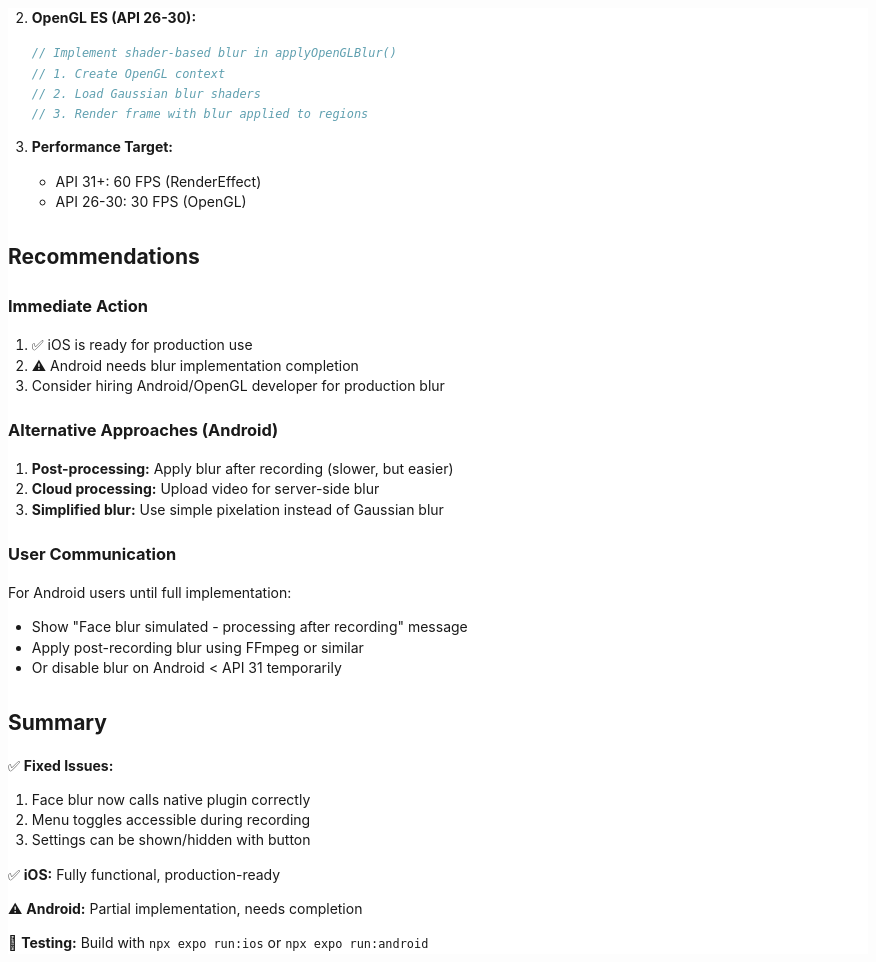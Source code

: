 2. **OpenGL ES (API 26-30):**
   ```kotlin
   // Implement shader-based blur in applyOpenGLBlur()
   // 1. Create OpenGL context
   // 2. Load Gaussian blur shaders
   // 3. Render frame with blur applied to regions
   ```

3. **Performance Target:**
   - API 31+: 60 FPS (RenderEffect)
   - API 26-30: 30 FPS (OpenGL)

## Recommendations

### Immediate Action
1. ✅ iOS is ready for production use
2. ⚠️ Android needs blur implementation completion
3. Consider hiring Android/OpenGL developer for production blur

### Alternative Approaches (Android)
1. **Post-processing:** Apply blur after recording (slower, but easier)
2. **Cloud processing:** Upload video for server-side blur
3. **Simplified blur:** Use simple pixelation instead of Gaussian blur

### User Communication
For Android users until full implementation:
- Show "Face blur simulated - processing after recording" message
- Apply post-recording blur using FFmpeg or similar
- Or disable blur on Android < API 31 temporarily

## Summary

✅ **Fixed Issues:**
1. Face blur now calls native plugin correctly
2. Menu toggles accessible during recording
3. Settings can be shown/hidden with button

✅ **iOS:** Fully functional, production-ready

⚠️ **Android:** Partial implementation, needs completion

📱 **Testing:** Build with `npx expo run:ios` or `npx expo run:android`
